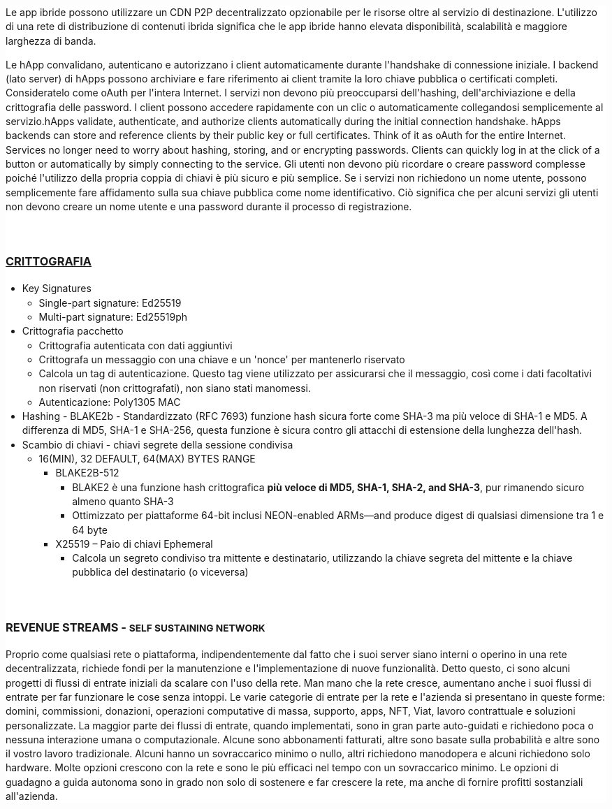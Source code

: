 <p>Le app ibride possono utilizzare un CDN P2P decentralizzato opzionabile per le risorse oltre al servizio di destinazione. L'utilizzo di una rete di distribuzione di contenuti ibrida significa che le app ibride hanno elevata disponibilità, scalabilità e maggiore larghezza di banda.</p>

<p>Le hApp convalidano, autenticano e autorizzano i client automaticamente durante l'handshake di connessione iniziale. I backend (lato server) di hApps possono archiviare e fare riferimento ai client tramite la loro chiave pubblica o certificati completi. Consideratelo come oAuth per l'intera Internet. I servizi non devono più preoccuparsi dell'hashing, dell'archiviazione e della crittografia delle password. I client possono accedere rapidamente con un clic o automaticamente collegandosi semplicemente al servizio.hApps validate, authenticate, and authorize clients automatically during the initial connection handshake. hApps backends can store and reference clients by their public key or full certificates. Think of it as oAuth for the entire Internet. Services no longer need to worry about hashing, storing, and or encrypting passwords. Clients can quickly log in at the click of a button or automatically by simply connecting to the service. Gli utenti non devono più ricordare o creare password complesse poiché l'utilizzo della propria coppia di chiavi è più sicuro e più semplice. Se i servizi non richiedono un nome utente, possono semplicemente fare affidamento sulla sua chiave pubblica come nome identificativo. Ciò significa che per alcuni servizi gli utenti non devono creare un nome utente e una password durante il processo di registrazione.</p>
<br />

<h3><a href="https://github.com/sodium-friends/sodium-native">CRITTOGRAFIA</a></h3>

-   Key Signatures
    -   Single-part signature: Ed25519
    -   Multi-part signature: Ed25519ph
-   Crittografia pacchetto
    -   Crittografia autenticata con dati aggiuntivi
    -   Crittografa un messaggio con una chiave e un 'nonce' per mantenerlo riservato
    -   Calcola un tag di autenticazione. Questo tag viene utilizzato per assicurarsi che il messaggio, così come i dati facoltativi non riservati (non crittografati), non siano stati manomessi.
    -   Autenticazione: Poly1305 MAC
-   Hashing - BLAKE2b - Standardizzato (RFC 7693) funzione hash sicura forte come SHA-3 ma più veloce di SHA-1 e MD5.
    A differenza di MD5, SHA-1 e SHA-256, questa funzione è sicura contro gli attacchi di estensione della lunghezza dell'hash.
-   Scambio di chiavi - chiavi segrete della sessione condivisa
    -   16(MIN), 32 DEFAULT, 64(MAX) BYTES RANGE
        -   BLAKE2B-512
            -   BLAKE2 è una funzione hash crittografica **più veloce di MD5, SHA-1, SHA-2, and SHA-3**, pur rimanendo sicuro almeno quanto SHA-3
            -   Ottimizzato per piattaforme 64-bit inclusi NEON-enabled ARMs—and produce digest di qualsiasi dimensione tra 1 e 64 byte
        -   X25519 – Paio di chiavi Ephemeral 
            -   Calcola un segreto condiviso tra mittente e destinatario, utilizzando la chiave segreta del mittente e la chiave pubblica del destinatario (o viceversa)

<br />

<h3 id="revenueStreams">REVENUE STREAMS - <small>SELF SUSTAINING NETWORK</small></h3>

<p>Proprio come qualsiasi rete o piattaforma, indipendentemente dal fatto che i suoi server siano interni o operino in una rete decentralizzata, richiede fondi per la manutenzione e l'implementazione di nuove funzionalità. Detto questo, ci sono alcuni progetti di flussi di entrate iniziali da scalare con l'uso della rete. Man mano che la rete cresce, aumentano anche i suoi flussi di entrate per far funzionare le cose senza intoppi. Le varie categorie di entrate per la rete e l'azienda si presentano in queste forme: domini, commissioni, donazioni, operazioni computative di massa, supporto, apps, NFT, Viat, lavoro contrattuale e soluzioni personalizzate. La maggior parte dei flussi di entrate, quando implementati, sono in gran parte auto-guidati e richiedono poca o nessuna interazione umana o computazionale. Alcune sono abbonamenti fatturati, altre sono basate sulla probabilità e altre sono il vostro lavoro tradizionale. Alcuni hanno un sovraccarico minimo o nullo, altri richiedono manodopera e alcuni richiedono solo hardware. Molte opzioni crescono con la rete e sono le più efficaci nel tempo con un sovraccarico minimo. Le opzioni di guadagno a guida autonoma sono in grado non solo di sostenere e far crescere la rete, ma anche di fornire profitti sostanziali all'azienda.</p>
